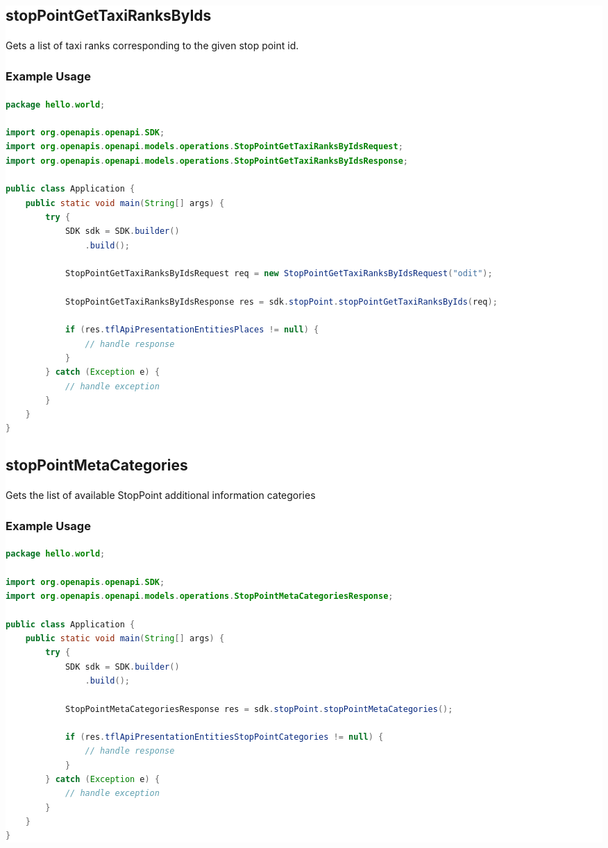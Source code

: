## stopPointGetTaxiRanksByIds

Gets a list of taxi ranks corresponding to the given stop point id.

### Example Usage

```java
package hello.world;

import org.openapis.openapi.SDK;
import org.openapis.openapi.models.operations.StopPointGetTaxiRanksByIdsRequest;
import org.openapis.openapi.models.operations.StopPointGetTaxiRanksByIdsResponse;

public class Application {
    public static void main(String[] args) {
        try {
            SDK sdk = SDK.builder()
                .build();

            StopPointGetTaxiRanksByIdsRequest req = new StopPointGetTaxiRanksByIdsRequest("odit");            

            StopPointGetTaxiRanksByIdsResponse res = sdk.stopPoint.stopPointGetTaxiRanksByIds(req);

            if (res.tflApiPresentationEntitiesPlaces != null) {
                // handle response
            }
        } catch (Exception e) {
            // handle exception
        }
    }
}
```

## stopPointMetaCategories

Gets the list of available StopPoint additional information categories

### Example Usage

```java
package hello.world;

import org.openapis.openapi.SDK;
import org.openapis.openapi.models.operations.StopPointMetaCategoriesResponse;

public class Application {
    public static void main(String[] args) {
        try {
            SDK sdk = SDK.builder()
                .build();

            StopPointMetaCategoriesResponse res = sdk.stopPoint.stopPointMetaCategories();

            if (res.tflApiPresentationEntitiesStopPointCategories != null) {
                // handle response
            }
        } catch (Exception e) {
            // handle exception
        }
    }
}
```
